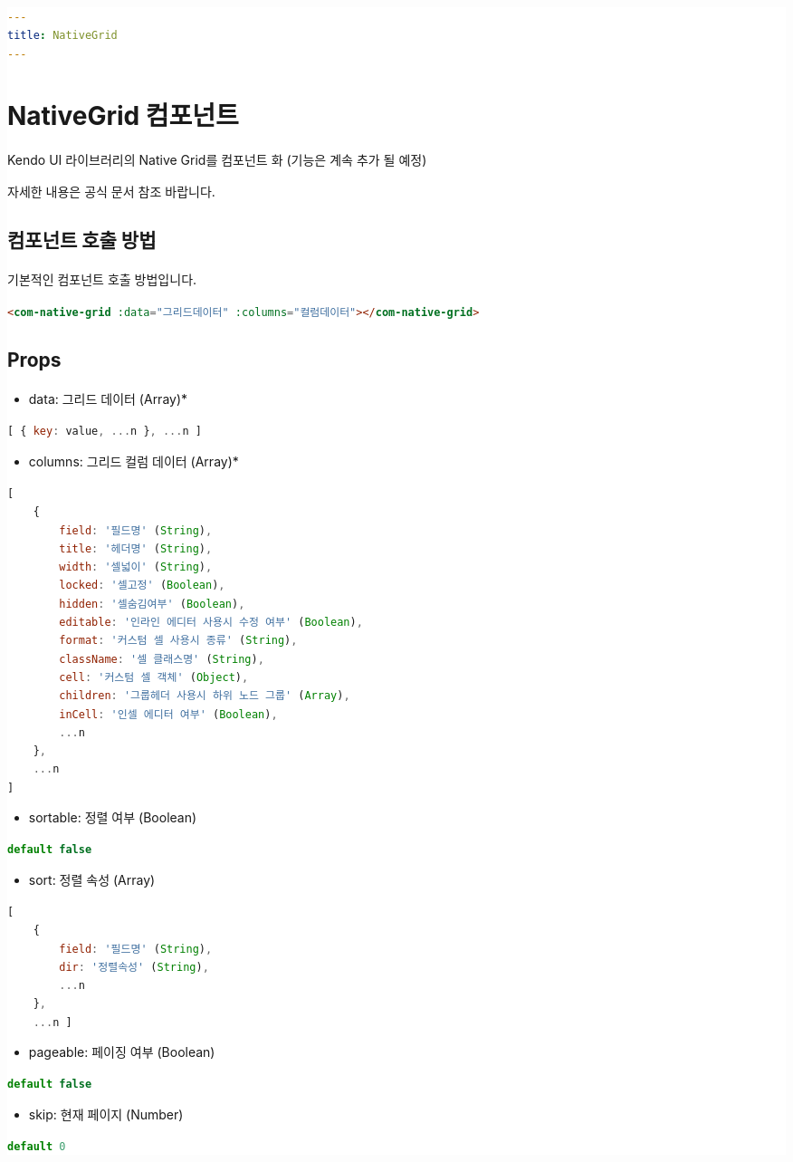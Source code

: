 ```yaml
---
title: NativeGrid
---
```


# NativeGrid 컴포넌트
Kendo UI 라이브러리의 Native Grid를 컴포넌트 화 (기능은 계속 추가 될 예정)

자세한 내용은 공식 문서 참조 바랍니다.

## 컴포넌트 호출 방법
기본적인 컴포넌트 호출 방법입니다.
```html
<com-native-grid :data="그리드데이터" :columns="컬럼데이터"></com-native-grid>
```

## Props
- data: 그리드 데이터 (Array)*
```js
[ { key: value, ...n }, ...n ]
```
- columns: 그리드 컬럼 데이터 (Array)*
```js
[ 
    { 
        field: '필드명' (String),
        title: '헤더명' (String),
        width: '셀넓이' (String),
        locked: '셀고정' (Boolean),
        hidden: '셀숨김여부' (Boolean),
        editable: '인라인 에디터 사용시 수정 여부' (Boolean),
        format: '커스텀 셀 사용시 종류' (String),
        className: '셀 클래스명' (String),
        cell: '커스텀 셀 객체' (Object),
        children: '그룹헤더 사용시 하위 노드 그룹' (Array),
        inCell: '인셀 에디터 여부' (Boolean),
        ...n 
    }, 
    ...n 
]
```
- sortable: 정렬 여부 (Boolean)
```js
default false
```
- sort: 정렬 속성 (Array)
```js
[ 
    { 
        field: '필드명' (String),
        dir: '정렬속성' (String),
        ...n 
    }, 
    ...n ]
```
- pageable: 페이징 여부 (Boolean)
```js
default false
```
- skip: 현재 페이지 (Number)
```js
default 0
```